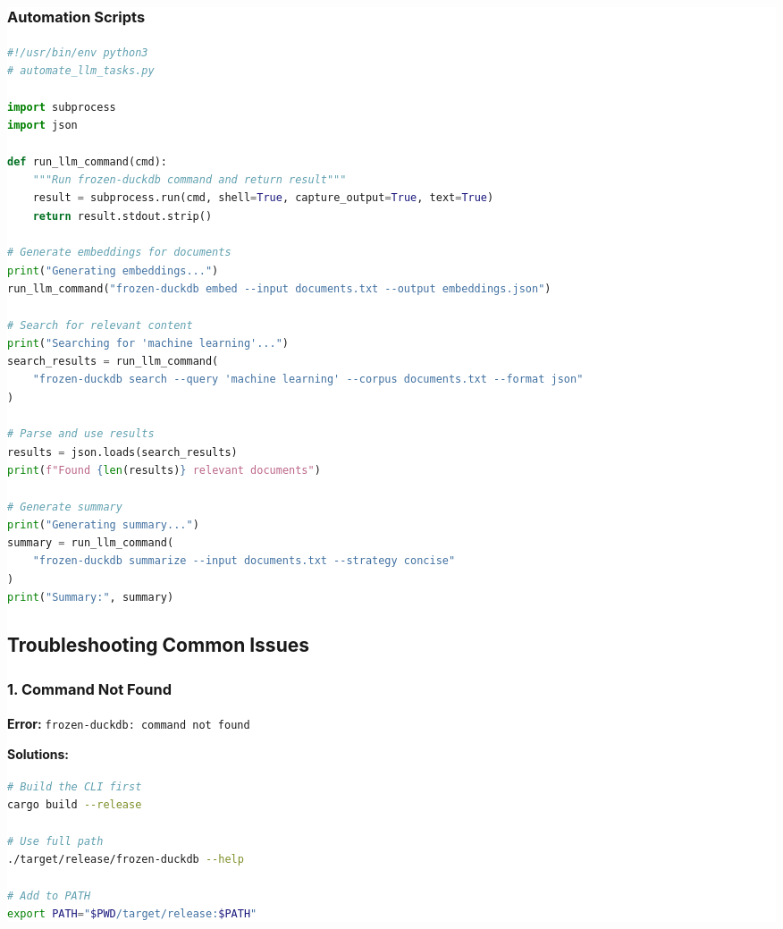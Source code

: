 ### Automation Scripts

```python
#!/usr/bin/env python3
# automate_llm_tasks.py

import subprocess
import json

def run_llm_command(cmd):
    """Run frozen-duckdb command and return result"""
    result = subprocess.run(cmd, shell=True, capture_output=True, text=True)
    return result.stdout.strip()

# Generate embeddings for documents
print("Generating embeddings...")
run_llm_command("frozen-duckdb embed --input documents.txt --output embeddings.json")

# Search for relevant content
print("Searching for 'machine learning'...")
search_results = run_llm_command(
    "frozen-duckdb search --query 'machine learning' --corpus documents.txt --format json"
)

# Parse and use results
results = json.loads(search_results)
print(f"Found {len(results)} relevant documents")

# Generate summary
print("Generating summary...")
summary = run_llm_command(
    "frozen-duckdb summarize --input documents.txt --strategy concise"
)
print("Summary:", summary)
```

## Troubleshooting Common Issues

### 1. Command Not Found

**Error:** `frozen-duckdb: command not found`

**Solutions:**
```bash
# Build the CLI first
cargo build --release

# Use full path
./target/release/frozen-duckdb --help

# Add to PATH
export PATH="$PWD/target/release:$PATH"
```
